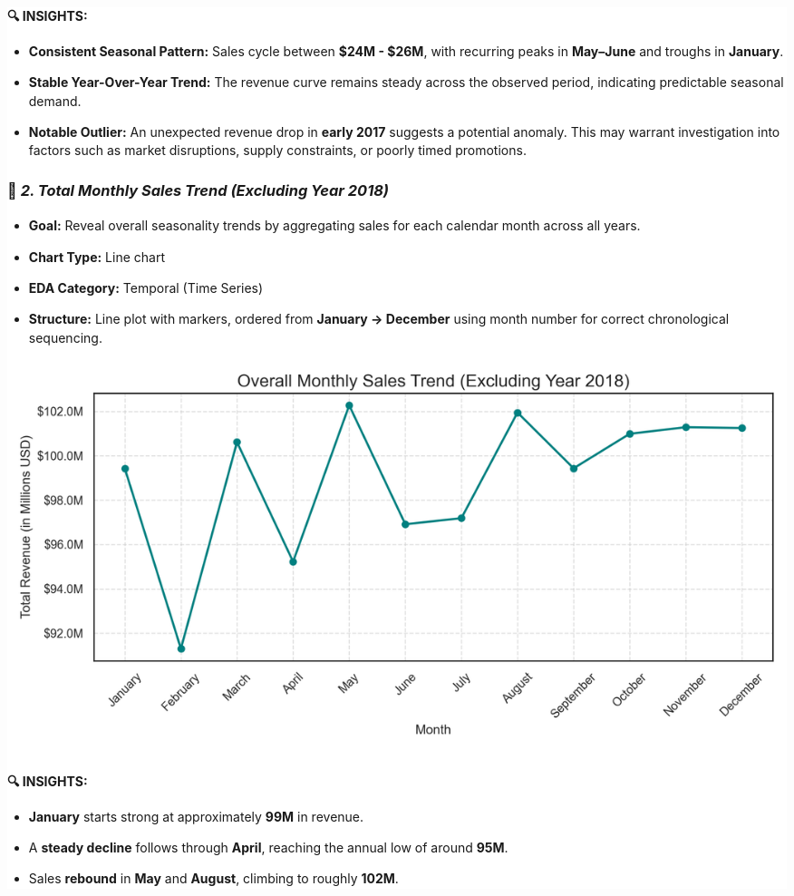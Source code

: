 #### 🔍 **INSIGHTS:**

- **Consistent Seasonal Pattern:** Sales cycle between **$24M - $26M**, with recurring peaks in **May–June** and troughs in **January**.
  
- **Stable Year-Over-Year Trend:** The revenue curve remains steady across the observed period, indicating predictable seasonal demand.
  
- **Notable Outlier:** An unexpected revenue drop in **early 2017** suggests a potential anomaly. This may warrant investigation into factors such as market disruptions, supply constraints, or poorly timed promotions.

### 🔹 *2. Total Monthly Sales Trend (Excluding Year 2018)*

- **Goal:** Reveal overall seasonality trends by aggregating sales for each calendar month across all years.
  
- **Chart Type:** Line chart
  
- **EDA Category:** Temporal (Time Series)
  
- **Structure:** Line plot with markers, ordered from **January → December** using month number for correct chronological sequencing.

![](https://github.com/subrata-dey7/usa-regional-sales-analysis/blob/main/images/Overall%20Monthly%20Sales%20Trend.png)

#### 🔍 **INSIGHTS:**

- **January** starts strong at approximately **99M** in revenue.
  
- A **steady decline** follows through **April**, reaching the annual low of around **95M**.

- Sales **rebound** in **May** and **August**, climbing to roughly **102M**.
  